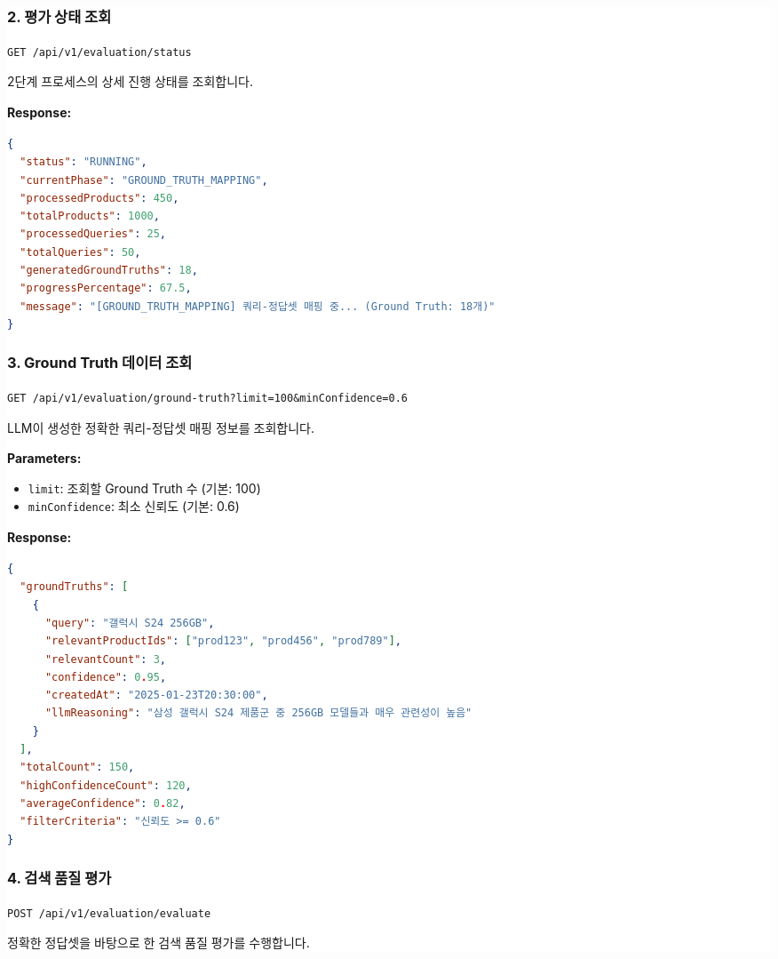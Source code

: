 ### 2. 평가 상태 조회
`GET /api/v1/evaluation/status`

2단계 프로세스의 상세 진행 상태를 조회합니다.

**Response:**
```json
{
  "status": "RUNNING",
  "currentPhase": "GROUND_TRUTH_MAPPING",
  "processedProducts": 450,
  "totalProducts": 1000,
  "processedQueries": 25,
  "totalQueries": 50,
  "generatedGroundTruths": 18,
  "progressPercentage": 67.5,
  "message": "[GROUND_TRUTH_MAPPING] 쿼리-정답셋 매핑 중... (Ground Truth: 18개)"
}
```

### 3. Ground Truth 데이터 조회
`GET /api/v1/evaluation/ground-truth?limit=100&minConfidence=0.6`

LLM이 생성한 정확한 쿼리-정답셋 매핑 정보를 조회합니다.

**Parameters:**
- `limit`: 조회할 Ground Truth 수 (기본: 100)
- `minConfidence`: 최소 신뢰도 (기본: 0.6)

**Response:**
```json
{
  "groundTruths": [
    {
      "query": "갤럭시 S24 256GB",
      "relevantProductIds": ["prod123", "prod456", "prod789"],
      "relevantCount": 3,
      "confidence": 0.95,
      "createdAt": "2025-01-23T20:30:00",
      "llmReasoning": "삼성 갤럭시 S24 제품군 중 256GB 모델들과 매우 관련성이 높음"
    }
  ],
  "totalCount": 150,
  "highConfidenceCount": 120,
  "averageConfidence": 0.82,
  "filterCriteria": "신뢰도 >= 0.6"
}
```

### 4. 검색 품질 평가
`POST /api/v1/evaluation/evaluate`

정확한 정답셋을 바탕으로 한 검색 품질 평가를 수행합니다.
